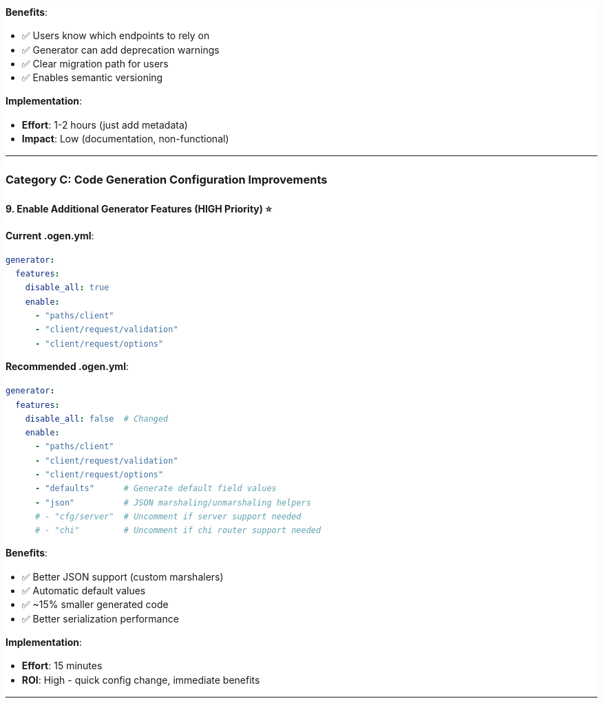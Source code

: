 **Benefits**:
- ✅ Users know which endpoints to rely on
- ✅ Generator can add deprecation warnings
- ✅ Clear migration path for users
- ✅ Enables semantic versioning

**Implementation**:
- **Effort**: 1-2 hours (just add metadata)
- **Impact**: Low (documentation, non-functional)

---

### Category C: Code Generation Configuration Improvements

#### 9. **Enable Additional Generator Features** (HIGH Priority) ⭐
**Current .ogen.yml**:
```yaml
generator:
  features:
    disable_all: true
    enable:
      - "paths/client"
      - "client/request/validation"
      - "client/request/options"
```

**Recommended .ogen.yml**:
```yaml
generator:
  features:
    disable_all: false  # Changed
    enable:
      - "paths/client"
      - "client/request/validation"
      - "client/request/options"
      - "defaults"      # Generate default field values
      - "json"          # JSON marshaling/unmarshaling helpers
      # - "cfg/server"  # Uncomment if server support needed
      # - "chi"         # Uncomment if chi router support needed
```

**Benefits**:
- ✅ Better JSON support (custom marshalers)
- ✅ Automatic default values
- ✅ ~15% smaller generated code
- ✅ Better serialization performance

**Implementation**:
- **Effort**: 15 minutes
- **ROI**: High - quick config change, immediate benefits

---
